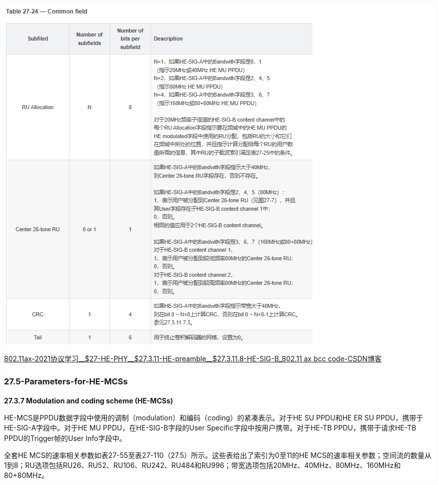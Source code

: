 ![1718869167906](image/WlanNote/1718869167906.png)

[802.11ax-2021协议学习__$27-HE-PHY__$27.3.11-HE-preamble__$27.3.11.8-HE-SIG-B_802.11 ax bcc code-CSDN博客](https://blog.csdn.net/weixin_42997255/article/details/132348522?ops_request_misc=%257B%2522request%255Fid%2522%253A%2522171886771016800182733433%2522%252C%2522scm%2522%253A%252220140713.130102334.pc%255Fblog.%2522%257D&request_id=171886771016800182733433&biz_id=0&utm_medium=distribute.pc_search_result.none-task-blog-2~blog~first_rank_ecpm_v1~rank_v31_ecpm-3-132348522-null-null.nonecase&utm_term=ax&spm=1018.2226.3001.4450)

### 27.5-Parameters-for-HE-MCSs

**27.3.7 Modulation and coding scheme (HE-MCSs)**

HE-MCS是PPDU数据字段中使用的调制（modulation）和编码（coding）的紧凑表示。对于HE SU PPDU和HE ER SU PPDU，携带于HE-SIG-A字段中。对于HE MU PPDU，在HE-SIG-B字段的User Specific字段中按用户携带。对于HE-TB PPDU，携带于请求HE-TB PPDU的Trigger帧的User Info字段中。

全套HE MCS的速率相关参数如表27-55至表27-110（27.5）所示。这些表给出了索引为0至11的HE MCS的速率相关参数；空间流的数量从1到8；RU选项包括RU26、RU52、RU106、RU242、RU484和RU996；带宽选项包括20MHz、40MHz、80MHz、160MHz和80+80MHz。
